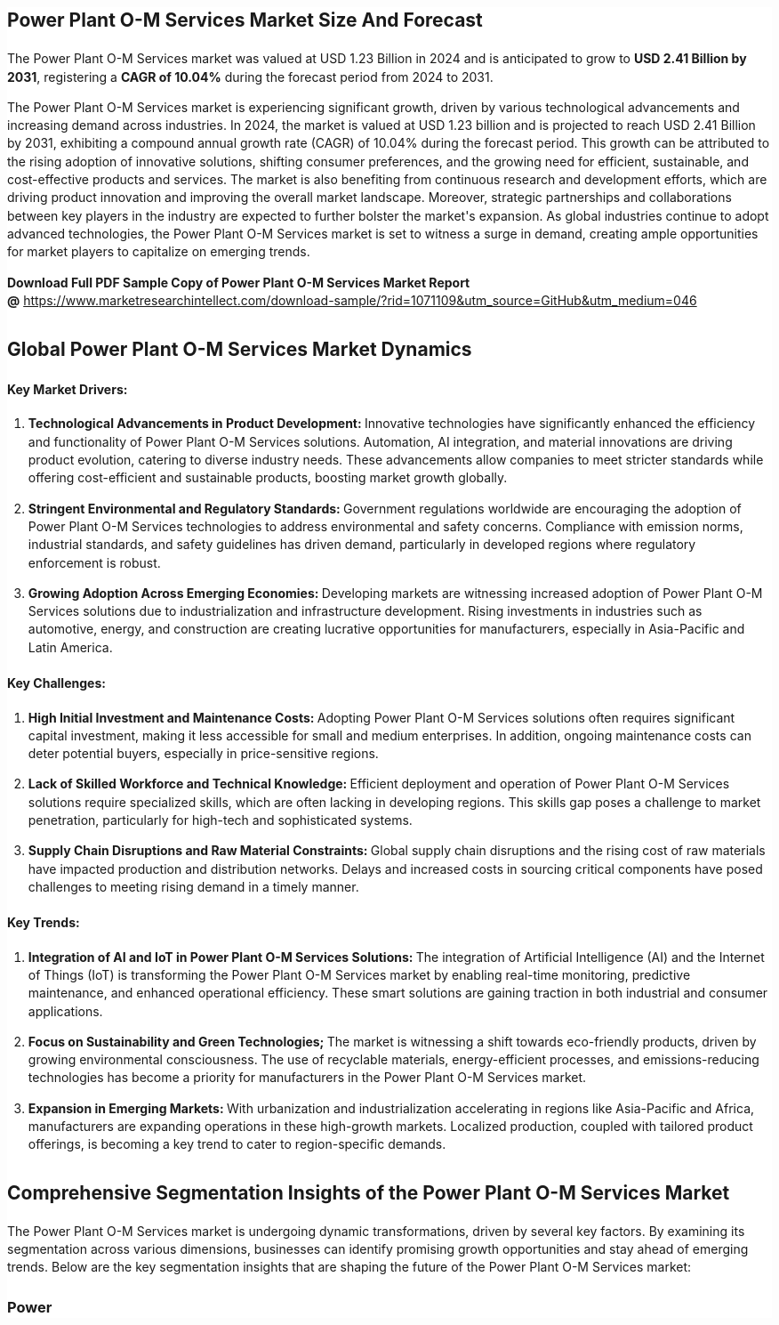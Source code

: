 <h2>Power Plant O-M Services Market Size And Forecast</h2><p>The Power Plant O-M Services market was valued at USD 1.23 Billion in 2024 and is anticipated to grow to <strong>USD 2.41 Billion by 2031</strong>, registering a <strong>CAGR of 10.04%</strong> during the forecast period from 2024 to 2031.</p><p>The Power Plant O-M Services market is experiencing significant growth, driven by various technological advancements and increasing demand across industries. In 2024, the market is valued at USD 1.23 billion and is projected to reach USD 2.41 Billion by 2031, exhibiting a compound annual growth rate (CAGR) of 10.04% during the forecast period. This growth can be attributed to the rising adoption of innovative solutions, shifting consumer preferences, and the growing need for efficient, sustainable, and cost-effective products and services. The market is also benefiting from continuous research and development efforts, which are driving product innovation and improving the overall market landscape. Moreover, strategic partnerships and collaborations between key players in the industry are expected to further bolster the market's expansion. As global industries continue to adopt advanced technologies, the Power Plant O-M Services market is set to witness a surge in demand, creating ample opportunities for market players to capitalize on emerging trends.</p><p><strong>Download Full PDF Sample Copy of Power Plant O-M Services Market Report @</strong>&nbsp;<a href="https://www.marketresearchintellect.com/download-sample/?rid=1071109&amp;utm_source=GitHub&amp;utm_medium=046">https://www.marketresearchintellect.com/download-sample/?rid=1071109&amp;utm_source=GitHub&amp;utm_medium=046</a></p><h2>Global Power Plant O-M Services Market Dynamics</h2><h4><strong>Key Market Drivers:</strong></h4><ol><li><p><strong>Technological Advancements in Product Development:&nbsp;</strong>Innovative technologies have significantly enhanced the efficiency and functionality of Power Plant O-M Services solutions. Automation, AI integration, and material innovations are driving product evolution, catering to diverse industry needs. These advancements allow companies to meet stricter standards while offering cost-efficient and sustainable products, boosting market growth globally.</p></li><li><p><strong>Stringent Environmental and Regulatory Standards:&nbsp;</strong>Government regulations worldwide are encouraging the adoption of Power Plant O-M Services technologies to address environmental and safety concerns. Compliance with emission norms, industrial standards, and safety guidelines has driven demand, particularly in developed regions where regulatory enforcement is robust.</p></li><li><p><strong>Growing Adoption Across Emerging Economies:&nbsp;</strong>Developing markets are witnessing increased adoption of Power Plant O-M Services solutions due to industrialization and infrastructure development. Rising investments in industries such as automotive, energy, and construction are creating lucrative opportunities for manufacturers, especially in Asia-Pacific and Latin America.</p></li></ol><h4><strong>Key Challenges:</strong></h4><ol><li><p><strong>High Initial Investment and Maintenance Costs:&nbsp;</strong>Adopting Power Plant O-M Services solutions often requires significant capital investment, making it less accessible for small and medium enterprises. In addition, ongoing maintenance costs can deter potential buyers, especially in price-sensitive regions.</p></li><li><p><strong>Lack of Skilled Workforce and Technical Knowledge:&nbsp;</strong>Efficient deployment and operation of Power Plant O-M Services solutions require specialized skills, which are often lacking in developing regions. This skills gap poses a challenge to market penetration, particularly for high-tech and sophisticated systems.</p></li><li><p><strong>Supply Chain Disruptions and Raw Material Constraints:&nbsp;</strong>Global supply chain disruptions and the rising cost of raw materials have impacted production and distribution networks. Delays and increased costs in sourcing critical components have posed challenges to meeting rising demand in a timely manner.</p></li></ol><h4><strong>Key Trends:</strong></h4><ol><li><p><strong>Integration of AI and IoT in Power Plant O-M Services Solutions:&nbsp;</strong>The integration of Artificial Intelligence (AI) and the Internet of Things (IoT) is transforming the Power Plant O-M Services market by enabling real-time monitoring, predictive maintenance, and enhanced operational efficiency. These smart solutions are gaining traction in both industrial and consumer applications.</p></li><li><p><strong>Focus on Sustainability and Green Technologies;&nbsp;</strong>The market is witnessing a shift towards eco-friendly products, driven by growing environmental consciousness. The use of recyclable materials, energy-efficient processes, and emissions-reducing technologies has become a priority for manufacturers in the Power Plant O-M Services market.</p></li><li><p><strong>Expansion in Emerging Markets:&nbsp;</strong>With urbanization and industrialization accelerating in regions like Asia-Pacific and Africa, manufacturers are expanding operations in these high-growth markets. Localized production, coupled with tailored product offerings, is becoming a key trend to cater to region-specific demands.</p></li></ol><div class="article-main__content" data-test-id="publishing-text-block"><h2>Comprehensive Segmentation Insights of the Power Plant O-M Services Market</h2><p>The Power Plant O-M Services market is undergoing dynamic transformations, driven by several key factors. By examining its segmentation across various dimensions, businesses can identify promising growth opportunities and stay ahead of emerging trends. Below are the key segmentation insights that are shaping the future of the Power Plant O-M Services market:</p><h3><strong>Power